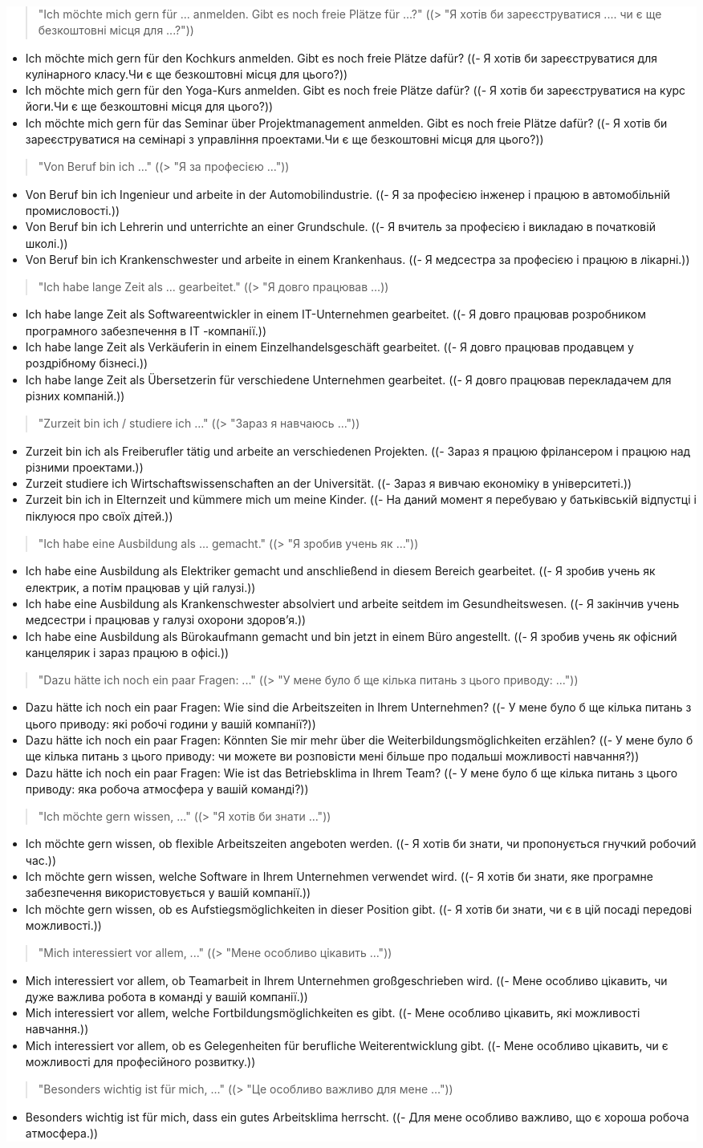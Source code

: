 > "Ich möchte mich gern für ... anmelden. Gibt es noch freie Plätze für ...?" ((> "Я хотів би зареєструватися .... чи є ще безкоштовні місця для ...?"))
- Ich möchte mich gern für den Kochkurs anmelden. Gibt es noch freie Plätze dafür? ((- Я хотів би зареєструватися для кулінарного класу.Чи є ще безкоштовні місця для цього?))
- Ich möchte mich gern für den Yoga-Kurs anmelden. Gibt es noch freie Plätze dafür? ((- Я хотів би зареєструватися на курс йоги.Чи є ще безкоштовні місця для цього?))
- Ich möchte mich gern für das Seminar über Projektmanagement anmelden. Gibt es noch freie Plätze dafür? ((- Я хотів би зареєструватися на семінарі з управління проектами.Чи є ще безкоштовні місця для цього?))
> "Von Beruf bin ich ..." ((> "Я за професією ..."))
- Von Beruf bin ich Ingenieur und arbeite in der Automobilindustrie. ((- Я за професією інженер і працюю в автомобільній промисловості.))
- Von Beruf bin ich Lehrerin und unterrichte an einer Grundschule. ((- Я вчитель за професією і викладаю в початковій школі.))
- Von Beruf bin ich Krankenschwester und arbeite in einem Krankenhaus. ((- Я медсестра за професією і працюю в лікарні.))
> "Ich habe lange Zeit als ... gearbeitet." ((> "Я довго працював ...))
- Ich habe lange Zeit als Softwareentwickler in einem IT-Unternehmen gearbeitet. ((- Я довго працював розробником програмного забезпечення в ІТ -компанії.))
- Ich habe lange Zeit als Verkäuferin in einem Einzelhandelsgeschäft gearbeitet. ((- Я довго працював продавцем у роздрібному бізнесі.))
- Ich habe lange Zeit als Übersetzerin für verschiedene Unternehmen gearbeitet. ((- Я довго працював перекладачем для різних компаній.))
> "Zurzeit bin ich / studiere ich ..." ((> "Зараз я навчаюсь ..."))
- Zurzeit bin ich als Freiberufler tätig und arbeite an verschiedenen Projekten. ((- Зараз я працюю фрілансером і працюю над різними проектами.))
- Zurzeit studiere ich Wirtschaftswissenschaften an der Universität. ((- Зараз я вивчаю економіку в університеті.))
- Zurzeit bin ich in Elternzeit und kümmere mich um meine Kinder. ((- На даний момент я перебуваю у батьківській відпустці і піклуюся про своїх дітей.))
> "Ich habe eine Ausbildung als ... gemacht." ((> "Я зробив учень як ..."))
- Ich habe eine Ausbildung als Elektriker gemacht und anschließend in diesem Bereich gearbeitet. ((- Я зробив учень як електрик, а потім працював у цій галузі.))
- Ich habe eine Ausbildung als Krankenschwester absolviert und arbeite seitdem im Gesundheitswesen. ((- Я закінчив учень медсестри і працював у галузі охорони здоров’я.))
- Ich habe eine Ausbildung als Bürokaufmann gemacht und bin jetzt in einem Büro angestellt. ((- Я зробив учень як офісний канцелярик і зараз працюю в офісі.))
> "Dazu hätte ich noch ein paar Fragen: ..." ((> "У мене було б ще кілька питань з цього приводу: ..."))
- Dazu hätte ich noch ein paar Fragen: Wie sind die Arbeitszeiten in Ihrem Unternehmen? ((- У мене було б ще кілька питань з цього приводу: які робочі години у вашій компанії?))
- Dazu hätte ich noch ein paar Fragen: Könnten Sie mir mehr über die Weiterbildungsmöglichkeiten erzählen? ((- У мене було б ще кілька питань з цього приводу: чи можете ви розповісти мені більше про подальші можливості навчання?))
- Dazu hätte ich noch ein paar Fragen: Wie ist das Betriebsklima in Ihrem Team? ((- У мене було б ще кілька питань з цього приводу: яка робоча атмосфера у вашій команді?))
> "Ich möchte gern wissen, ..." ((> "Я хотів би знати ..."))
- Ich möchte gern wissen, ob flexible Arbeitszeiten angeboten werden. ((- Я хотів би знати, чи пропонується гнучкий робочий час.))
- Ich möchte gern wissen, welche Software in Ihrem Unternehmen verwendet wird. ((- Я хотів би знати, яке програмне забезпечення використовується у вашій компанії.))
- Ich möchte gern wissen, ob es Aufstiegsmöglichkeiten in dieser Position gibt. ((- Я хотів би знати, чи є в цій посаді передові можливості.))
> "Mich interessiert vor allem, ..." ((> "Мене особливо цікавить ..."))
- Mich interessiert vor allem, ob Teamarbeit in Ihrem Unternehmen großgeschrieben wird. ((- Мене особливо цікавить, чи дуже важлива робота в команді у вашій компанії.))
- Mich interessiert vor allem, welche Fortbildungsmöglichkeiten es gibt. ((- Мене особливо цікавить, які можливості навчання.))
- Mich interessiert vor allem, ob es Gelegenheiten für berufliche Weiterentwicklung gibt. ((- Мене особливо цікавить, чи є можливості для професійного розвитку.))
> "Besonders wichtig ist für mich, ..." ((> "Це особливо важливо для мене ..."))
- Besonders wichtig ist für mich, dass ein gutes Arbeitsklima herrscht. ((- Для мене особливо важливо, що є хороша робоча атмосфера.))